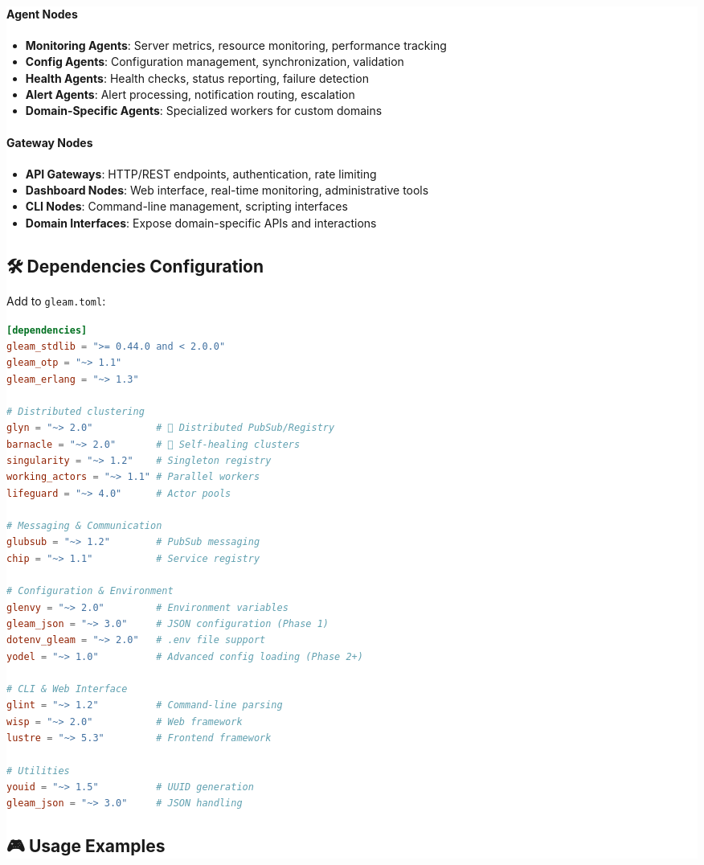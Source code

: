 #### Agent Nodes
- **Monitoring Agents**: Server metrics, resource monitoring, performance tracking
- **Config Agents**: Configuration management, synchronization, validation
- **Health Agents**: Health checks, status reporting, failure detection
- **Alert Agents**: Alert processing, notification routing, escalation
- **Domain-Specific Agents**: Specialized workers for custom domains

#### Gateway Nodes
- **API Gateways**: HTTP/REST endpoints, authentication, rate limiting
- **Dashboard Nodes**: Web interface, real-time monitoring, administrative tools
- **CLI Nodes**: Command-line management, scripting interfaces
- **Domain Interfaces**: Expose domain-specific APIs and interactions

## 🛠️ Dependencies Configuration

Add to `gleam.toml`:
```toml
[dependencies]
gleam_stdlib = ">= 0.44.0 and < 2.0.0"
gleam_otp = "~> 1.1"
gleam_erlang = "~> 1.3"

# Distributed clustering
glyn = "~> 2.0"           # 🎯 Distributed PubSub/Registry
barnacle = "~> 2.0"       # 🎯 Self-healing clusters
singularity = "~> 1.2"    # Singleton registry
working_actors = "~> 1.1" # Parallel workers
lifeguard = "~> 4.0"      # Actor pools

# Messaging & Communication
glubsub = "~> 1.2"        # PubSub messaging
chip = "~> 1.1"           # Service registry

# Configuration & Environment
glenvy = "~> 2.0"         # Environment variables
gleam_json = "~> 3.0"     # JSON configuration (Phase 1)
dotenv_gleam = "~> 2.0"   # .env file support
yodel = "~> 1.0"          # Advanced config loading (Phase 2+)

# CLI & Web Interface
glint = "~> 1.2"          # Command-line parsing
wisp = "~> 2.0"           # Web framework
lustre = "~> 5.3"         # Frontend framework

# Utilities
youid = "~> 1.5"          # UUID generation
gleam_json = "~> 3.0"     # JSON handling
```

## 🎮 Usage Examples
